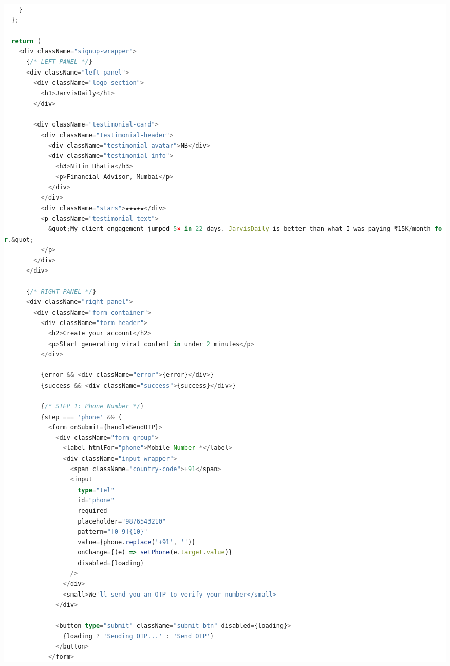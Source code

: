 ```typescript
    }
  };

  return (
    <div className="signup-wrapper">
      {/* LEFT PANEL */}
      <div className="left-panel">
        <div className="logo-section">
          <h1>JarvisDaily</h1>
        </div>

        <div className="testimonial-card">
          <div className="testimonial-header">
            <div className="testimonial-avatar">NB</div>
            <div className="testimonial-info">
              <h3>Nitin Bhatia</h3>
              <p>Financial Advisor, Mumbai</p>
            </div>
          </div>
          <div className="stars">★★★★★</div>
          <p className="testimonial-text">
            &quot;My client engagement jumped 5× in 22 days. JarvisDaily is better than what I was paying ₹15K/month for.&quot;
          </p>
        </div>
      </div>

      {/* RIGHT PANEL */}
      <div className="right-panel">
        <div className="form-container">
          <div className="form-header">
            <h2>Create your account</h2>
            <p>Start generating viral content in under 2 minutes</p>
          </div>

          {error && <div className="error">{error}</div>}
          {success && <div className="success">{success}</div>}

          {/* STEP 1: Phone Number */}
          {step === 'phone' && (
            <form onSubmit={handleSendOTP}>
              <div className="form-group">
                <label htmlFor="phone">Mobile Number *</label>
                <div className="input-wrapper">
                  <span className="country-code">+91</span>
                  <input
                    type="tel"
                    id="phone"
                    required
                    placeholder="9876543210"
                    pattern="[0-9]{10}"
                    value={phone.replace('+91', '')}
                    onChange={(e) => setPhone(e.target.value)}
                    disabled={loading}
                  />
                </div>
                <small>We'll send you an OTP to verify your number</small>
              </div>

              <button type="submit" className="submit-btn" disabled={loading}>
                {loading ? 'Sending OTP...' : 'Send OTP'}
              </button>
            </form>
```